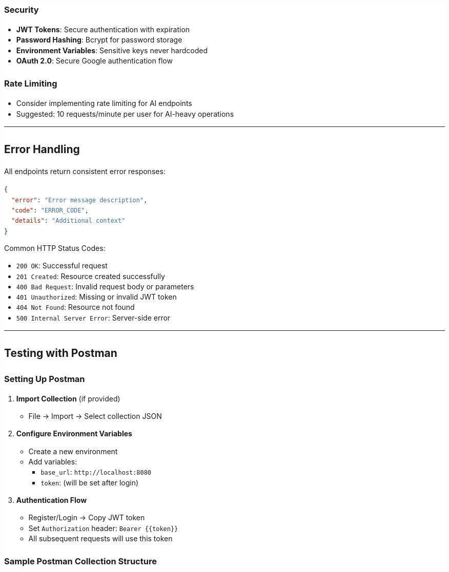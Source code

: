 ### Security
- **JWT Tokens**: Secure authentication with expiration
- **Password Hashing**: Bcrypt for password storage
- **Environment Variables**: Sensitive keys never hardcoded
- **OAuth 2.0**: Secure Google authentication flow

### Rate Limiting
- Consider implementing rate limiting for AI endpoints
- Suggested: 10 requests/minute per user for AI-heavy operations

---

## Error Handling

All endpoints return consistent error responses:

```json
{
  "error": "Error message description",
  "code": "ERROR_CODE",
  "details": "Additional context"
}
```

Common HTTP Status Codes:
- `200 OK`: Successful request
- `201 Created`: Resource created successfully
- `400 Bad Request`: Invalid request body or parameters
- `401 Unauthorized`: Missing or invalid JWT token
- `404 Not Found`: Resource not found
- `500 Internal Server Error`: Server-side error

---

## Testing with Postman

### Setting Up Postman

1. **Import Collection** (if provided)
   - File → Import → Select collection JSON

2. **Configure Environment Variables**
   - Create a new environment
   - Add variables:
     - `base_url`: `http://localhost:8080`
     - `token`: (will be set after login)

3. **Authentication Flow**
   - Register/Login → Copy JWT token
   - Set `Authorization` header: `Bearer {{token}}`
   - All subsequent requests will use this token

### Sample Postman Collection Structure
